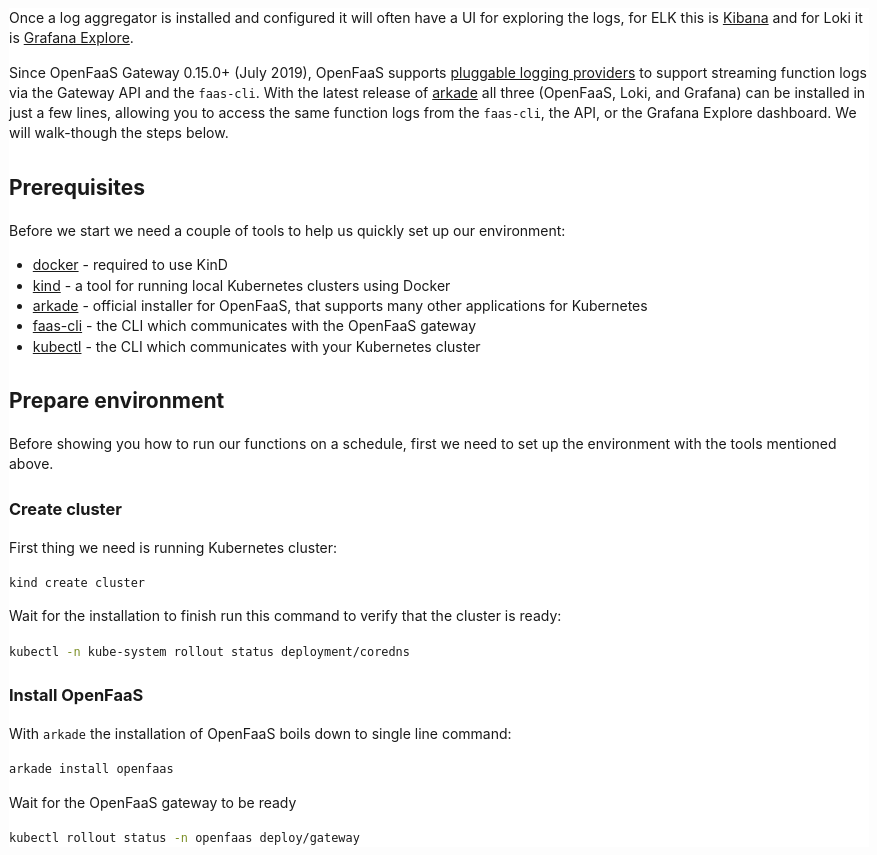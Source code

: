 Once a log aggregator is installed and configured it will often have a UI for exploring the logs, for ELK this is [Kibana](https://www.elastic.co/kibana) and for Loki it is [Grafana Explore](https://grafana.com/docs/grafana/latest/features/explore/).

Since OpenFaaS Gateway 0.15.0+ (July 2019), OpenFaaS supports [pluggable logging providers](https://docs.openfaas.com/architecture/logs-provider/) to support streaming function logs via the Gateway API and the `faas-cli`.  With the latest release of [arkade](https://get-arkade.dev/) all three (OpenFaaS, Loki, and Grafana) can be installed in just a few lines, allowing you to access the same function logs from the `faas-cli`, the API, or the Grafana Explore dashboard.  We will walk-though the steps below.


## Prerequisites

Before we start we need a couple of tools to help us quickly set up our environment:

* [docker](https://docs.docker.com/get-docker/) - required to use KinD
* [kind](https://kind.sigs.k8s.io/docs/user/quick-start/) - a tool for running local Kubernetes clusters using Docker
* [arkade](https://github.com/alexellis/arkade) - official installer for OpenFaaS, that supports many other applications for Kubernetes
* [faas-cli](https://docs.openfaas.com/cli/install/) - the CLI which communicates with the OpenFaaS gateway
* [kubectl](https://kubernetes.io/docs/tasks/tools/install-kubectl/) - the CLI which communicates with your Kubernetes cluster

## Prepare environment

Before showing you how to run our functions on a schedule, first we need to set up the environment with the tools mentioned above.

### Create cluster

First thing we need is running Kubernetes cluster:

```bash
kind create cluster
```

Wait for the installation to finish run this command to verify that the cluster is ready:

```bash
kubectl -n kube-system rollout status deployment/coredns
```

### Install OpenFaaS

With `arkade` the installation of OpenFaaS boils down to single line command:

```bash
arkade install openfaas
```

Wait for the OpenFaaS gateway to be ready

```bash
kubectl rollout status -n openfaas deploy/gateway
```

